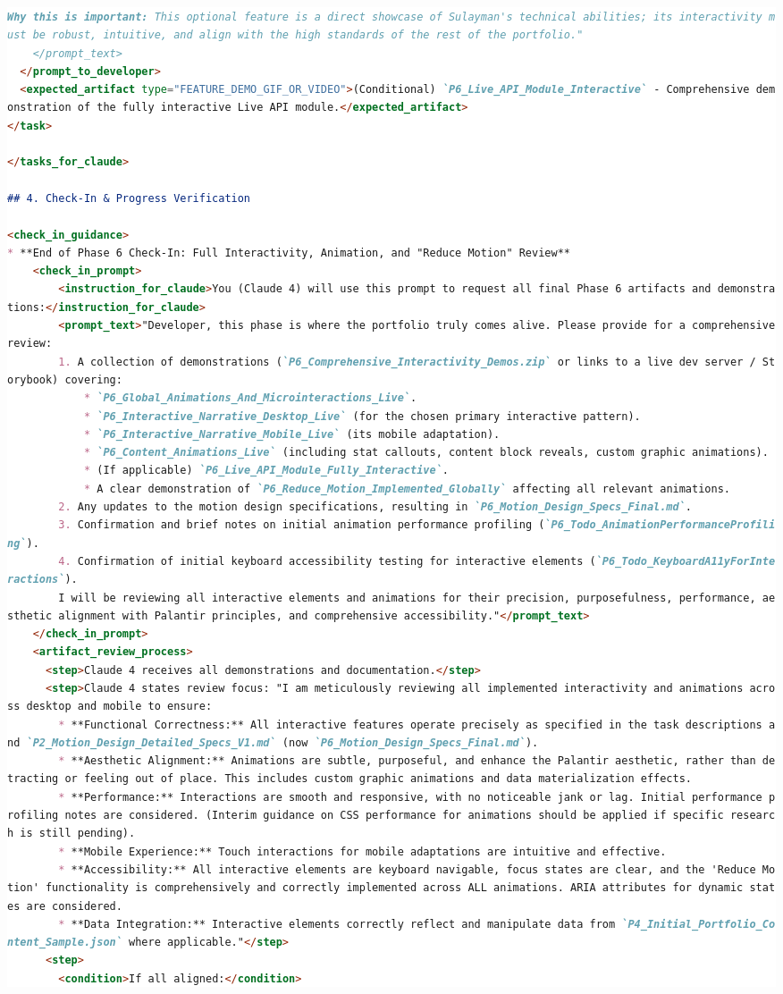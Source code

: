 ```markdown
Why this is important: This optional feature is a direct showcase of Sulayman's technical abilities; its interactivity must be robust, intuitive, and align with the high standards of the rest of the portfolio."
    </prompt_text>
  </prompt_to_developer>
  <expected_artifact type="FEATURE_DEMO_GIF_OR_VIDEO">(Conditional) `P6_Live_API_Module_Interactive` - Comprehensive demonstration of the fully interactive Live API module.</expected_artifact>
</task>

</tasks_for_claude>

## 4. Check-In & Progress Verification

<check_in_guidance>
* **End of Phase 6 Check-In: Full Interactivity, Animation, and "Reduce Motion" Review**
    <check_in_prompt>
        <instruction_for_claude>You (Claude 4) will use this prompt to request all final Phase 6 artifacts and demonstrations:</instruction_for_claude>
        <prompt_text>"Developer, this phase is where the portfolio truly comes alive. Please provide for a comprehensive review:
        1. A collection of demonstrations (`P6_Comprehensive_Interactivity_Demos.zip` or links to a live dev server / Storybook) covering:
            * `P6_Global_Animations_And_Microinteractions_Live`.
            * `P6_Interactive_Narrative_Desktop_Live` (for the chosen primary interactive pattern).
            * `P6_Interactive_Narrative_Mobile_Live` (its mobile adaptation).
            * `P6_Content_Animations_Live` (including stat callouts, content block reveals, custom graphic animations).
            * (If applicable) `P6_Live_API_Module_Fully_Interactive`.
            * A clear demonstration of `P6_Reduce_Motion_Implemented_Globally` affecting all relevant animations.
        2. Any updates to the motion design specifications, resulting in `P6_Motion_Design_Specs_Final.md`.
        3. Confirmation and brief notes on initial animation performance profiling (`P6_Todo_AnimationPerformanceProfiling`).
        4. Confirmation of initial keyboard accessibility testing for interactive elements (`P6_Todo_KeyboardA11yForInteractions`).
        I will be reviewing all interactive elements and animations for their precision, purposefulness, performance, aesthetic alignment with Palantir principles, and comprehensive accessibility."</prompt_text>
    </check_in_prompt>
    <artifact_review_process>
      <step>Claude 4 receives all demonstrations and documentation.</step>
      <step>Claude 4 states review focus: "I am meticulously reviewing all implemented interactivity and animations across desktop and mobile to ensure:
        * **Functional Correctness:** All interactive features operate precisely as specified in the task descriptions and `P2_Motion_Design_Detailed_Specs_V1.md` (now `P6_Motion_Design_Specs_Final.md`).
        * **Aesthetic Alignment:** Animations are subtle, purposeful, and enhance the Palantir aesthetic, rather than detracting or feeling out of place. This includes custom graphic animations and data materialization effects.
        * **Performance:** Interactions are smooth and responsive, with no noticeable jank or lag. Initial performance profiling notes are considered. (Interim guidance on CSS performance for animations should be applied if specific research is still pending).
        * **Mobile Experience:** Touch interactions for mobile adaptations are intuitive and effective.
        * **Accessibility:** All interactive elements are keyboard navigable, focus states are clear, and the 'Reduce Motion' functionality is comprehensively and correctly implemented across ALL animations. ARIA attributes for dynamic states are considered.
        * **Data Integration:** Interactive elements correctly reflect and manipulate data from `P4_Initial_Portfolio_Content_Sample.json` where applicable."</step>
      <step>
        <condition>If all aligned:</condition>
```